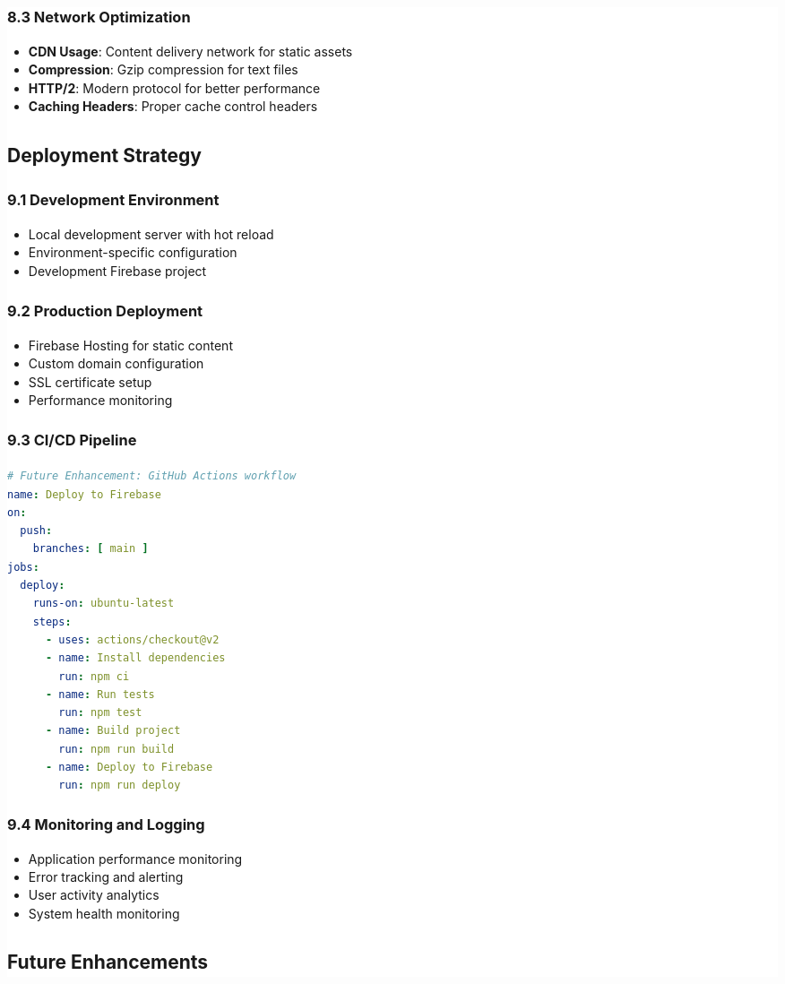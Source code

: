 ### 8.3 Network Optimization
- **CDN Usage**: Content delivery network for static assets
- **Compression**: Gzip compression for text files
- **HTTP/2**: Modern protocol for better performance
- **Caching Headers**: Proper cache control headers

## Deployment Strategy

### 9.1 Development Environment
- Local development server with hot reload
- Environment-specific configuration
- Development Firebase project

### 9.2 Production Deployment
- Firebase Hosting for static content
- Custom domain configuration
- SSL certificate setup
- Performance monitoring

### 9.3 CI/CD Pipeline
```yaml
# Future Enhancement: GitHub Actions workflow
name: Deploy to Firebase
on:
  push:
    branches: [ main ]
jobs:
  deploy:
    runs-on: ubuntu-latest
    steps:
      - uses: actions/checkout@v2
      - name: Install dependencies
        run: npm ci
      - name: Run tests
        run: npm test
      - name: Build project
        run: npm run build
      - name: Deploy to Firebase
        run: npm run deploy
```

### 9.4 Monitoring and Logging
- Application performance monitoring
- Error tracking and alerting
- User activity analytics
- System health monitoring

## Future Enhancements
